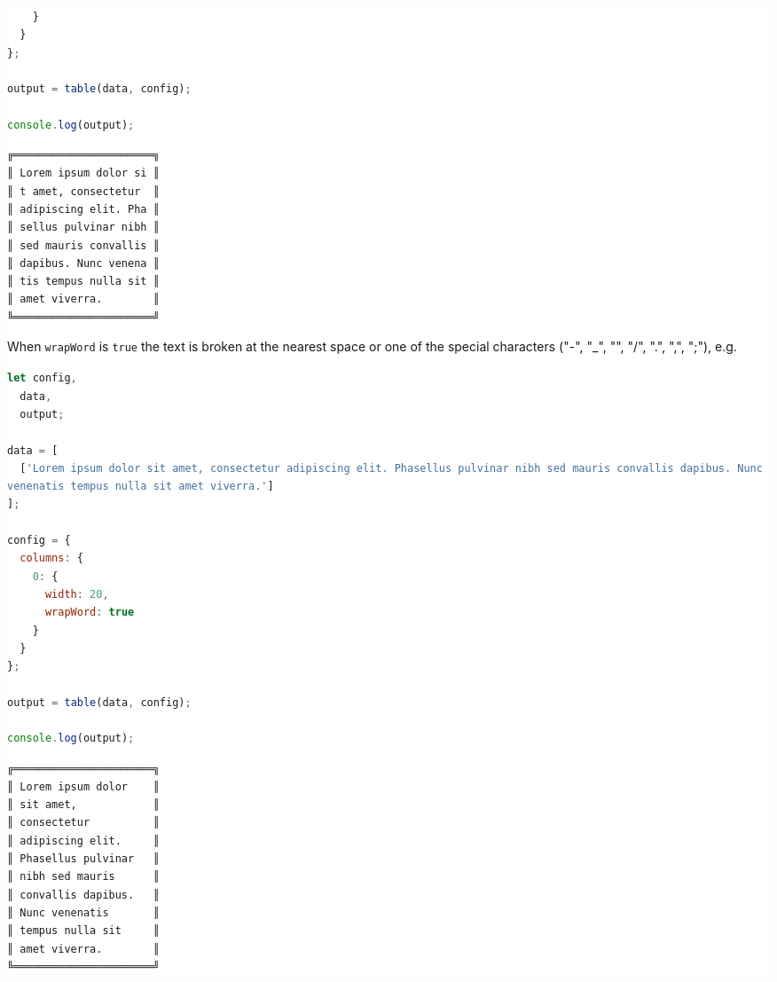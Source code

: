 ```js
    }
  }
};

output = table(data, config);

console.log(output);
```

```
╔══════════════════════╗
║ Lorem ipsum dolor si ║
║ t amet, consectetur  ║
║ adipiscing elit. Pha ║
║ sellus pulvinar nibh ║
║ sed mauris convallis ║
║ dapibus. Nunc venena ║
║ tis tempus nulla sit ║
║ amet viverra.        ║
╚══════════════════════╝
```

When `wrapWord` is `true` the text is broken at the nearest space or one of the special characters ("-", "_", "\", "/", ".", ",", ";"), e.g.

```js
let config,
  data,
  output;

data = [
  ['Lorem ipsum dolor sit amet, consectetur adipiscing elit. Phasellus pulvinar nibh sed mauris convallis dapibus. Nunc venenatis tempus nulla sit amet viverra.']
];

config = {
  columns: {
    0: {
      width: 20,
      wrapWord: true
    }
  }
};

output = table(data, config);

console.log(output);
```

```
╔══════════════════════╗
║ Lorem ipsum dolor    ║
║ sit amet,            ║
║ consectetur          ║
║ adipiscing elit.     ║
║ Phasellus pulvinar   ║
║ nibh sed mauris      ║
║ convallis dapibus.   ║
║ Nunc venenatis       ║
║ tempus nulla sit     ║
║ amet viverra.        ║
╚══════════════════════╝

```

